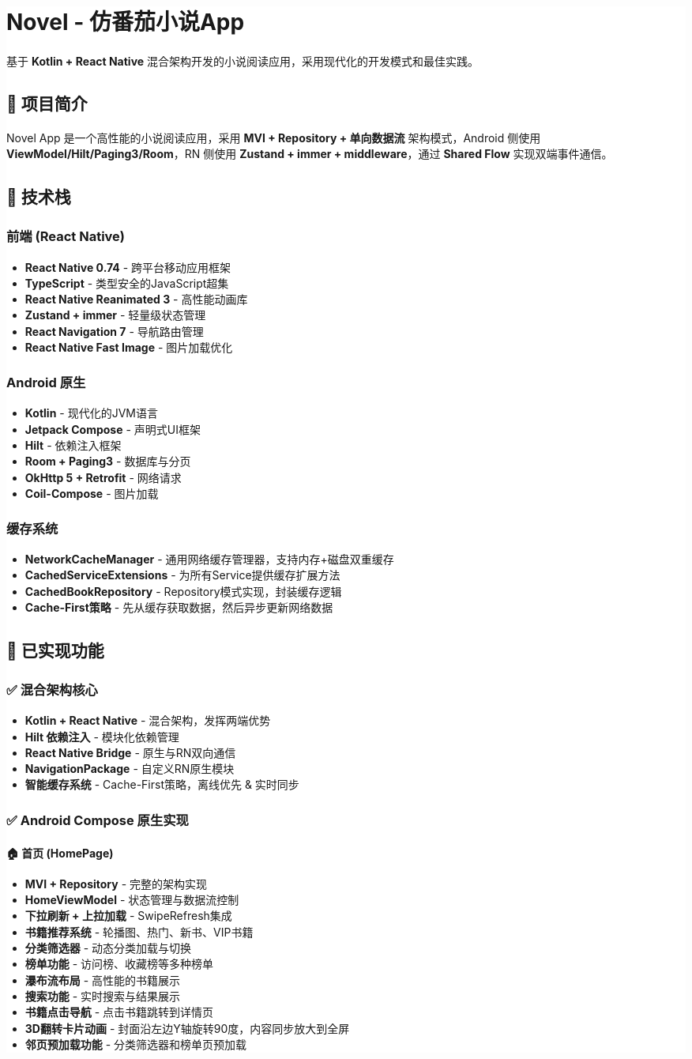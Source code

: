 # Novel - 仿番茄小说App

基于 **Kotlin + React Native** 混合架构开发的小说阅读应用，采用现代化的开发模式和最佳实践。

## 🎯 项目简介

Novel App 是一个高性能的小说阅读应用，采用 **MVI + Repository + 单向数据流** 架构模式，Android 侧使用 **ViewModel/Hilt/Paging3/Room**，RN 侧使用 **Zustand + immer + middleware**，通过 **Shared Flow** 实现双端事件通信。

## 🚀 技术栈

### 前端 (React Native)
- **React Native 0.74** - 跨平台移动应用框架
- **TypeScript** - 类型安全的JavaScript超集
- **React Native Reanimated 3** - 高性能动画库
- **Zustand + immer** - 轻量级状态管理
- **React Navigation 7** - 导航路由管理
- **React Native Fast Image** - 图片加载优化

### Android 原生
- **Kotlin** - 现代化的JVM语言
- **Jetpack Compose** - 声明式UI框架
- **Hilt** - 依赖注入框架
- **Room + Paging3** - 数据库与分页
- **OkHttp 5 + Retrofit** - 网络请求
- **Coil-Compose** - 图片加载

### 缓存系统
- **NetworkCacheManager** - 通用网络缓存管理器，支持内存+磁盘双重缓存
- **CachedServiceExtensions** - 为所有Service提供缓存扩展方法
- **CachedBookRepository** - Repository模式实现，封装缓存逻辑
- **Cache-First策略** - 先从缓存获取数据，然后异步更新网络数据

## 📱 已实现功能

### ✅ 混合架构核心
- **Kotlin + React Native** - 混合架构，发挥两端优势
- **Hilt 依赖注入** - 模块化依赖管理
- **React Native Bridge** - 原生与RN双向通信
- **NavigationPackage** - 自定义RN原生模块
- **智能缓存系统** - Cache-First策略，离线优先 & 实时同步

### ✅ Android Compose 原生实现

#### 🏠 首页 (HomePage)
- **MVI + Repository** - 完整的架构实现
- **HomeViewModel** - 状态管理与数据流控制
- **下拉刷新 + 上拉加载** - SwipeRefresh集成
- **书籍推荐系统** - 轮播图、热门、新书、VIP书籍
- **分类筛选器** - 动态分类加载与切换
- **榜单功能** - 访问榜、收藏榜等多种榜单
- **瀑布流布局** - 高性能的书籍展示
- **搜索功能** - 实时搜索与结果展示
- **书籍点击导航** - 点击书籍跳转到详情页
- **3D翻转卡片动画** - 封面沿左边Y轴旋转90度，内容同步放大到全屏
- **邻页预加载功能** - 分类筛选器和榜单页预加载
